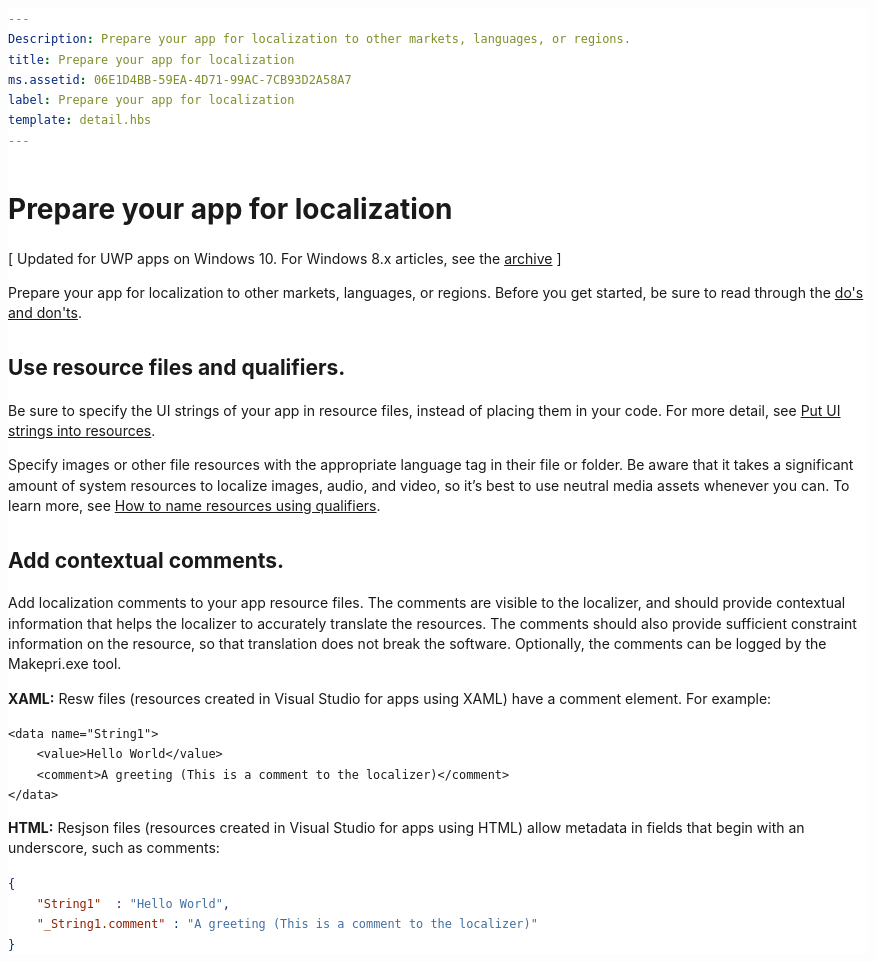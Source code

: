 ```yaml
---
Description: Prepare your app for localization to other markets, languages, or regions.
title: Prepare your app for localization
ms.assetid: 06E1D4BB-59EA-4D71-99AC-7CB93D2A58A7
label: Prepare your app for localization
template: detail.hbs
---
```


# Prepare your app for localization


\[ Updated for UWP apps on Windows 10. For Windows 8.x articles, see the [archive](http://go.microsoft.com/fwlink/p/?linkid=619132) \]


Prepare your app for localization to other markets, languages, or regions. Before you get started, be sure to read through the [do's and don'ts](guidelines-and-checklist-for-globalizing-your-app.md).

## Use resource files and qualifiers.


Be sure to specify the UI strings of your app in resource files, instead of placing them in your code. For more detail, see [Put UI strings into resources](put-ui-strings-into-resources.md).

Specify images or other file resources with the appropriate language tag in their file or folder. Be aware that it takes a significant amount of system resources to localize images, audio, and video, so it’s best to use neutral media assets whenever you can. To learn more, see [How to name resources using qualifiers](https://msdn.microsoft.com/library/windows/apps/xaml/hh965324).

## Add contextual comments.


Add localization comments to your app resource files. The comments are visible to the localizer, and should provide contextual information that helps the localizer to accurately translate the resources. The comments should also provide sufficient constraint information on the resource, so that translation does not break the software. Optionally, the comments can be logged by the Makepri.exe tool.

**XAML:** Resw files (resources created in Visual Studio for apps using XAML) have a comment element. For example:

```xaml
<data name="String1">
    <value>Hello World</value>
    <comment>A greeting (This is a comment to the localizer)</comment>
</data>
```

**HTML:** Resjson files (resources created in Visual Studio for apps using HTML) allow metadata in fields that begin with an underscore, such as comments:

```json
{
    "String1"  : "Hello World",
    "_String1.comment" : "A greeting (This is a comment to the localizer)"
}
```
